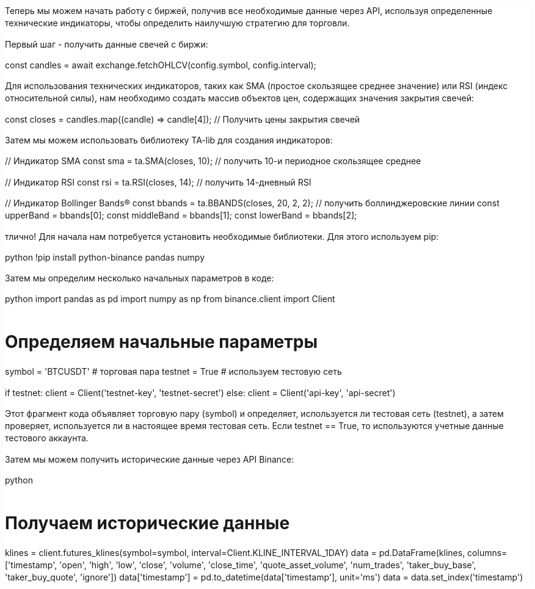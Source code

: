 Теперь мы можем начать работу с биржей, получив все необходимые данные через API, используя определенные технические индикаторы, чтобы определить наилучшую стратегию для торговли.

Первый шаг - получить данные свечей с биржи:

const candles = await exchange.fetchOHLCV(config.symbol, config.interval);

Для использования технических индикаторов, таких как SMA (простое скользящее среднее значение) или RSI (индекс относительной силы), нам необходимо создать массив объектов цен, содержащих значения закрытия свечей:

const closes = candles.map((candle) => candle[4]); // Получить цены закрытия свечей

Затем мы можем использовать библиотеку TA-lib для создания индикаторов:


// Индикатор SMA
const sma = ta.SMA(closes, 10); // получить 10-и периодное скользящее среднее

// Индикатор RSI
const rsi = ta.RSI(closes, 14); // получить 14-дневный RSI

// Индикатор Bollinger Bands®
const bbands = ta.BBANDS(closes, 20, 2, 2); // получить боллинджеровские линии
const upperBand = bbands[0];
const middleBand = bbands[1];
const lowerBand = bbands[2];

тлично! Для начала нам потребуется установить необходимые библиотеки. Для этого используем pip:

python
!pip install python-binance pandas numpy

Затем мы определим несколько начальных параметров в коде:

python
import pandas as pd
import numpy as np
from binance.client import Client

# Определяем начальные параметры
symbol = 'BTCUSDT'  # торговая пара
testnet = True  # используем тестовую сеть

if testnet:
    client = Client('testnet-key', 'testnet-secret')
else:
    client = Client('api-key', 'api-secret')

Этот фрагмент кода объявляет торговую пару (symbol) и определяет, используется ли тестовая сеть (testnet), а затем проверяет, используется ли в настоящее время тестовая сеть. Если testnet == True, то используются учетные данные тестового аккаунта.

Затем мы можем получить исторические данные через API Binance:

python
# Получаем исторические данные
klines = client.futures_klines(symbol=symbol, interval=Client.KLINE_INTERVAL_1DAY)
data = pd.DataFrame(klines, columns=['timestamp', 'open', 'high', 'low', 'close', 'volume',
                                     'close_time', 'quote_asset_volume', 'num_trades',
                                     'taker_buy_base', 'taker_buy_quote', 'ignore'])
data['timestamp'] = pd.to_datetime(data['timestamp'], unit='ms')
data = data.set_index('timestamp')
